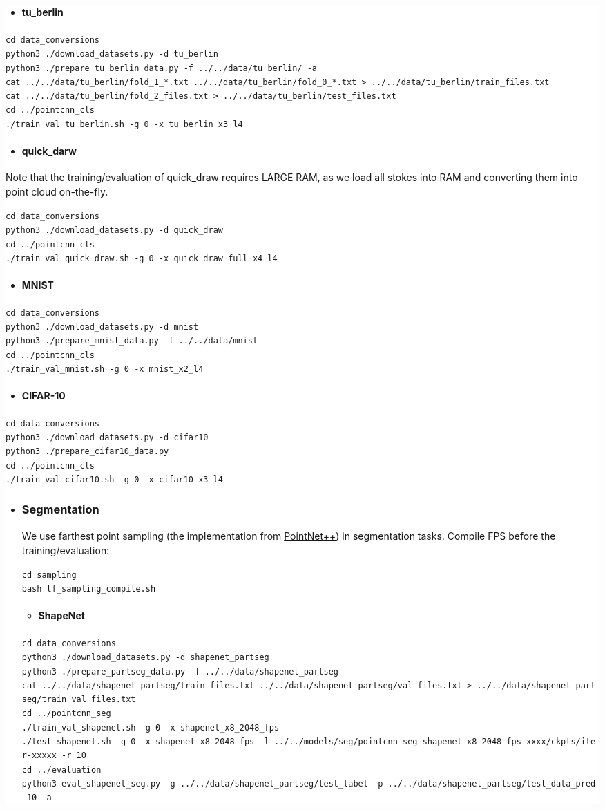   * #### tu_berlin
  ```
  cd data_conversions
  python3 ./download_datasets.py -d tu_berlin
  python3 ./prepare_tu_berlin_data.py -f ../../data/tu_berlin/ -a
  cat ../../data/tu_berlin/fold_1_*.txt ../../data/tu_berlin/fold_0_*.txt > ../../data/tu_berlin/train_files.txt
  cat ../../data/tu_berlin/fold_2_files.txt > ../../data/tu_berlin/test_files.txt
  cd ../pointcnn_cls
  ./train_val_tu_berlin.sh -g 0 -x tu_berlin_x3_l4
  ```

  * #### quick_darw
  Note that the training/evaluation of quick_draw requires LARGE RAM, as we load all stokes into RAM and converting them into point cloud on-the-fly.
  ```
  cd data_conversions
  python3 ./download_datasets.py -d quick_draw
  cd ../pointcnn_cls
  ./train_val_quick_draw.sh -g 0 -x quick_draw_full_x4_l4
  ```

  * #### MNIST
  ```
  cd data_conversions
  python3 ./download_datasets.py -d mnist
  python3 ./prepare_mnist_data.py -f ../../data/mnist
  cd ../pointcnn_cls
  ./train_val_mnist.sh -g 0 -x mnist_x2_l4
  ```

  * #### CIFAR-10
  ```
  cd data_conversions
  python3 ./download_datasets.py -d cifar10
  python3 ./prepare_cifar10_data.py
  cd ../pointcnn_cls
  ./train_val_cifar10.sh -g 0 -x cifar10_x3_l4
  ```

* ### Segmentation

  We use farthest point sampling (the implementation from <a href="https://github.com/charlesq34/pointnet2" target="_blank">PointNet++</a>) in segmentation tasks. Compile FPS before the training/evaluation:
  ```
  cd sampling
  bash tf_sampling_compile.sh
  ```

  * #### ShapeNet
  ```
  cd data_conversions
  python3 ./download_datasets.py -d shapenet_partseg
  python3 ./prepare_partseg_data.py -f ../../data/shapenet_partseg
  cat ../../data/shapenet_partseg/train_files.txt ../../data/shapenet_partseg/val_files.txt > ../../data/shapenet_partseg/train_val_files.txt
  cd ../pointcnn_seg
  ./train_val_shapenet.sh -g 0 -x shapenet_x8_2048_fps
  ./test_shapenet.sh -g 0 -x shapenet_x8_2048_fps -l ../../models/seg/pointcnn_seg_shapenet_x8_2048_fps_xxxx/ckpts/iter-xxxxx -r 10
  cd ../evaluation
  python3 eval_shapenet_seg.py -g ../../data/shapenet_partseg/test_label -p ../../data/shapenet_partseg/test_data_pred_10 -a
  ```
